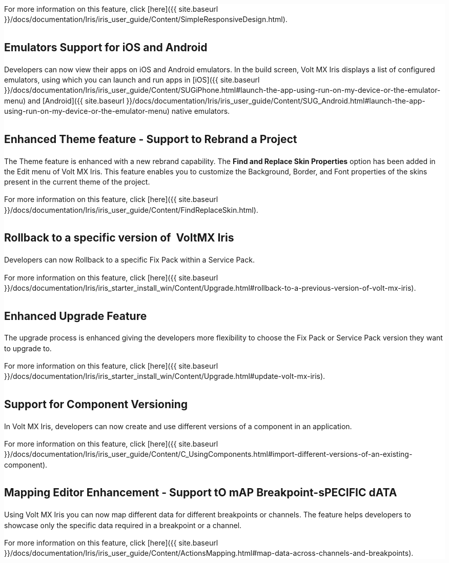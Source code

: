 For more information on this feature, click [here]({{ site.baseurl }}/docs/documentation/Iris/iris_user_guide/Content/SimpleResponsiveDesign.html).

Emulators Support for iOS and Android
-------------------------------------

Developers can now view their apps on iOS and Android emulators. In the build screen, Volt MX Iris displays a list of configured emulators, using which you can launch and run apps in [iOS]({{ site.baseurl }}/docs/documentation/Iris/iris_user_guide/Content/SUGiPhone.html#launch-the-app-using-run-on-my-device-or-the-emulator-menu) and [Android]({{ site.baseurl }}/docs/documentation/Iris/iris_user_guide/Content/SUG_Android.html#launch-the-app-using-run-on-my-device-or-the-emulator-menu) native emulators.

Enhanced Theme feature - Support to Rebrand a Project
-----------------------------------------------------

The Theme feature is enhanced with a new rebrand capability. The **Find and Replace Skin Properties** option has been added in the Edit menu of Volt MX Iris. This feature enables you to customize the Background, Border, and Font properties of the skins present in the current theme of the project.

For more information on this feature, click [here]({{ site.baseurl }}/docs/documentation/Iris/iris_user_guide/Content/FindReplaceSkin.html).

Rollback to a specific version of  VoltMX Iris
-----------------------------------------------------

Developers can now Rollback to a specific Fix Pack within a Service Pack.

For more information on this feature, click [here]({{ site.baseurl }}/docs/documentation/Iris/iris_starter_install_win/Content/Upgrade.html#rollback-to-a-previous-version-of-volt-mx-iris).

Enhanced Upgrade Feature
------------------------

The upgrade process is enhanced giving the developers more flexibility to choose the Fix Pack or Service Pack version they want to upgrade to.

For more information on this feature, click [here]({{ site.baseurl }}/docs/documentation/Iris/iris_starter_install_win/Content/Upgrade.html#update-volt-mx-iris).

Support for Component Versioning
--------------------------------

In Volt MX Iris, developers can now create and use different versions of a component in an application.

For more information on this feature, click [here]({{ site.baseurl }}/docs/documentation/Iris/iris_user_guide/Content/C_UsingComponents.html#import-different-versions-of-an-existing-component).

Mapping Editor Enhancement - Support tO mAP Breakpoint-sPECIFIC dATA
--------------------------------------------------------------------

Using Volt MX Iris you can now map different data for different breakpoints or channels. The feature helps developers to showcase only the specific data required in a breakpoint or a channel.

For more information on this feature, click [here]({{ site.baseurl }}/docs/documentation/Iris/iris_user_guide/Content/ActionsMapping.html#map-data-across-channels-and-breakpoints).

